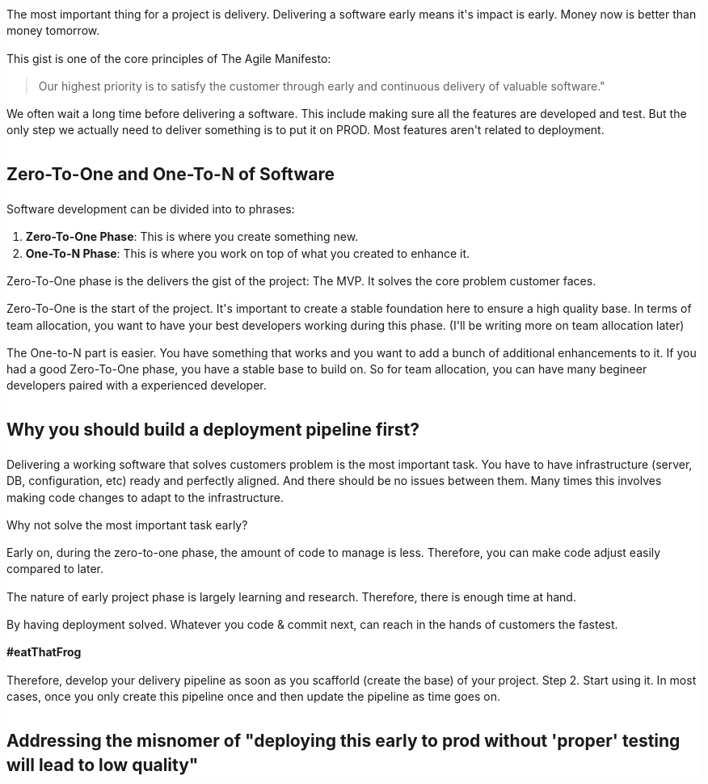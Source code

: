 The most important thing for a project is delivery. Delivering a software early means it's impact is early. Money now is better than money tomorrow.

This gist is one of the core principles of The Agile Manifesto:

> Our highest priority is to satisfy the customer through early and continuous delivery of valuable software."

We often wait a long time before delivering a software. This include making sure all the features are developed and test. But the only step we actually need to deliver something is to put it on PROD. Most features aren't related to deployment.

## Zero-To-One and One-To-N of Software

Software development can be divided into to phrases:

1. **Zero-To-One Phase**: This is where you create something new.
2. **One-To-N Phase**: This is where you work on top of what you created to enhance it.

Zero-To-One phase is the delivers the gist of the project: The MVP. It solves the core problem customer faces.

Zero-To-One is the start of the project. It's important to create a stable foundation here to ensure a high quality base. In terms of team allocation, you want to have your best developers working during this phase. (I'll be writing more on team allocation later)

The One-to-N part is easier. You have something that works and you want to add a bunch of additional enhancements to it. If you had a good Zero-To-One phase, you have a stable base to build on. So for team allocation, you can have many begineer developers paired with a experienced developer.

## Why you should build a deployment pipeline first?

Delivering a working software that solves customers problem is the most important task. You have to have infrastructure (server, DB, configuration, etc) ready and perfectly aligned. And there should be no issues between them. Many times this involves making code changes to adapt to the infrastructure.

Why not solve the most important task early?

Early on, during the zero-to-one phase, the amount of code to manage is less. Therefore, you can make code adjust easily compared to later.

The nature of early project phase is largely learning and research. Therefore, there is enough time at hand.

By having deployment solved. Whatever you code & commit next, can reach in the hands of customers the fastest.

**#eatThatFrog**

Therefore, develop your delivery pipeline as soon as you scafforld (create the base) of your project. Step 2. Start using it. In most cases, once you only create this pipeline once and then update the pipeline as time goes on.

## Addressing the misnomer of "deploying this early to prod without 'proper' testing will lead to low quality"
